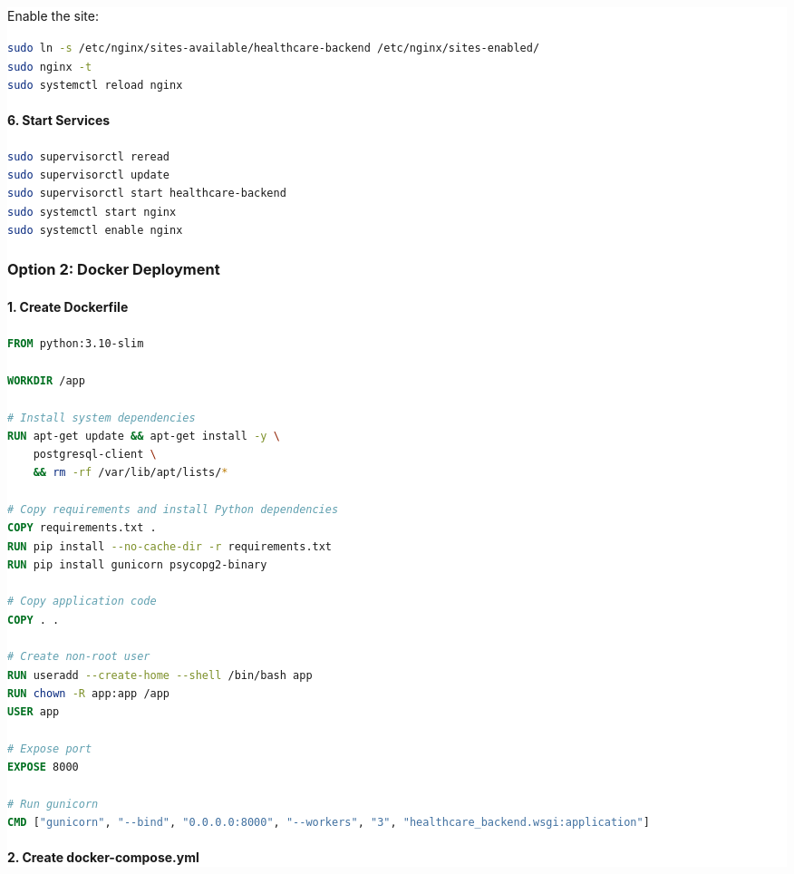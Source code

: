 Enable the site:

```bash
sudo ln -s /etc/nginx/sites-available/healthcare-backend /etc/nginx/sites-enabled/
sudo nginx -t
sudo systemctl reload nginx
```

#### 6. Start Services

```bash
sudo supervisorctl reread
sudo supervisorctl update
sudo supervisorctl start healthcare-backend
sudo systemctl start nginx
sudo systemctl enable nginx
```

### Option 2: Docker Deployment

#### 1. Create Dockerfile

```dockerfile
FROM python:3.10-slim

WORKDIR /app

# Install system dependencies
RUN apt-get update && apt-get install -y \
    postgresql-client \
    && rm -rf /var/lib/apt/lists/*

# Copy requirements and install Python dependencies
COPY requirements.txt .
RUN pip install --no-cache-dir -r requirements.txt
RUN pip install gunicorn psycopg2-binary

# Copy application code
COPY . .

# Create non-root user
RUN useradd --create-home --shell /bin/bash app
RUN chown -R app:app /app
USER app

# Expose port
EXPOSE 8000

# Run gunicorn
CMD ["gunicorn", "--bind", "0.0.0.0:8000", "--workers", "3", "healthcare_backend.wsgi:application"]
```

#### 2. Create docker-compose.yml
